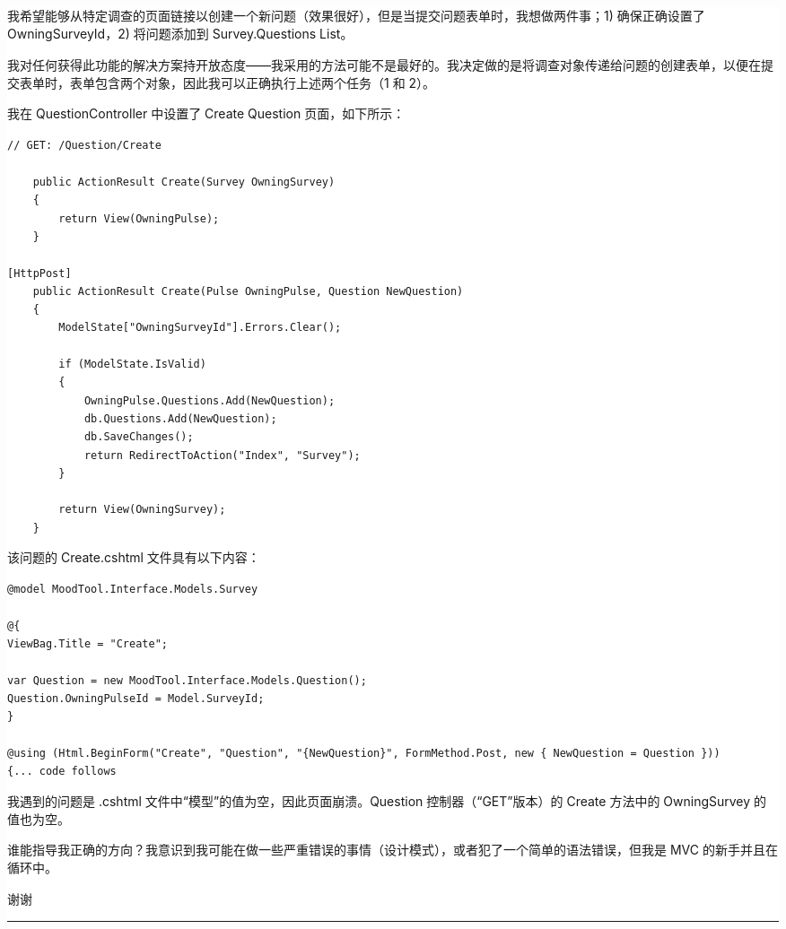 我希望能够从特定调查的页面链接以创建一个新问题（效果很好），但是当提交问题表单时，我想做两件事；1) 确保正确设置了 OwningSurveyId，2) 将问题添加到 Survey.Questions List。

我对任何获得此功能的解决方案持开放态度——我采用的方法可能不是最好的。我决定做的是将调查对象传递给问题的创建表单，以便在提交表单时，表单包含两个对象，因此我可以正确执行上述两个任务（1 和 2）。

我在 QuestionController 中设置了 Create Question 页面，如下所示：

```
// GET: /Question/Create

    public ActionResult Create(Survey OwningSurvey)
    {
        return View(OwningPulse);
    }

[HttpPost]
    public ActionResult Create(Pulse OwningPulse, Question NewQuestion)
    {
        ModelState["OwningSurveyId"].Errors.Clear();

        if (ModelState.IsValid)
        {
            OwningPulse.Questions.Add(NewQuestion);
            db.Questions.Add(NewQuestion);
            db.SaveChanges();
            return RedirectToAction("Index", "Survey");
        }

        return View(OwningSurvey);
    } 
```

该问题的 Create.cshtml 文件具有以下内容：

```
@model MoodTool.Interface.Models.Survey

@{
ViewBag.Title = "Create";

var Question = new MoodTool.Interface.Models.Question();
Question.OwningPulseId = Model.SurveyId;
}

@using (Html.BeginForm("Create", "Question", "{NewQuestion}", FormMethod.Post, new { NewQuestion = Question }))
{... code follows 
```

我遇到的问题是 .cshtml 文件中“模型”的值为空，因此页面崩溃。Question 控制器（“GET”版本）的 Create 方法中的 OwningSurvey 的值也为空。

谁能指导我正确的方向？我意识到我可能在做一些严重错误的事情（设计模式），或者犯了一个简单的语法错误，但我是 MVC 的新手并且在循环中。

谢谢

* * *
